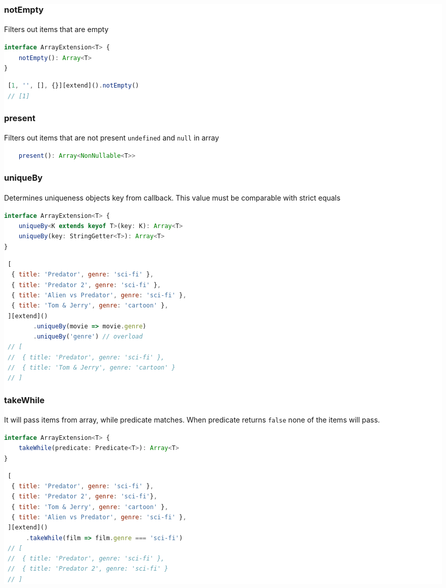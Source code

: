 ### notEmpty 
 Filters out items that are empty
```typescript
interface ArrayExtension<T> {
    notEmpty(): Array<T>
}
```
```javascript
 [1, '', [], {}][extend]().notEmpty()
 // [1]
```

### present

Filters out items that are not present `undefined` 
and `null` in array
```typescript
    present(): Array<NonNullable<T>>
```
### uniqueBy
 Determines uniqueness objects key from callback. This value must be
 comparable with strict equals
  
```typescript
interface ArrayExtension<T> {
    uniqueBy<K extends keyof T>(key: K): Array<T>
    uniqueBy(key: StringGetter<T>): Array<T>
}
```
```javascript
 [
  { title: 'Predator', genre: 'sci-fi' },
  { title: 'Predator 2', genre: 'sci-fi' },
  { title: 'Alien vs Predator', genre: 'sci-fi' },
  { title: 'Tom & Jerry', genre: 'cartoon' },
 ][extend]()
        .uniqueBy(movie => movie.genre) 
        .uniqueBy('genre') // overload
 // [
 //  { title: 'Predator', genre: 'sci-fi' },
 //  { title: 'Tom & Jerry', genre: 'cartoon' }
 // ]
```

### takeWhile
 It will pass items from array, while predicate matches. When predicate
 returns `false` none of the items will pass.

```typescript
interface ArrayExtension<T> {
    takeWhile(predicate: Predicate<T>): Array<T>
}
```
```javascript
 [
  { title: 'Predator', genre: 'sci-fi' },
  { title: 'Predator 2', genre: 'sci-fi'},
  { title: 'Tom & Jerry', genre: 'cartoon' },
  { title: 'Alien vs Predator', genre: 'sci-fi' },
 ][extend]()
      .takeWhile(film => film.genre === 'sci-fi')
 // [
 //  { title: 'Predator', genre: 'sci-fi' },
 //  { title: 'Predator 2', genre: 'sci-fi' }
 // ]
```